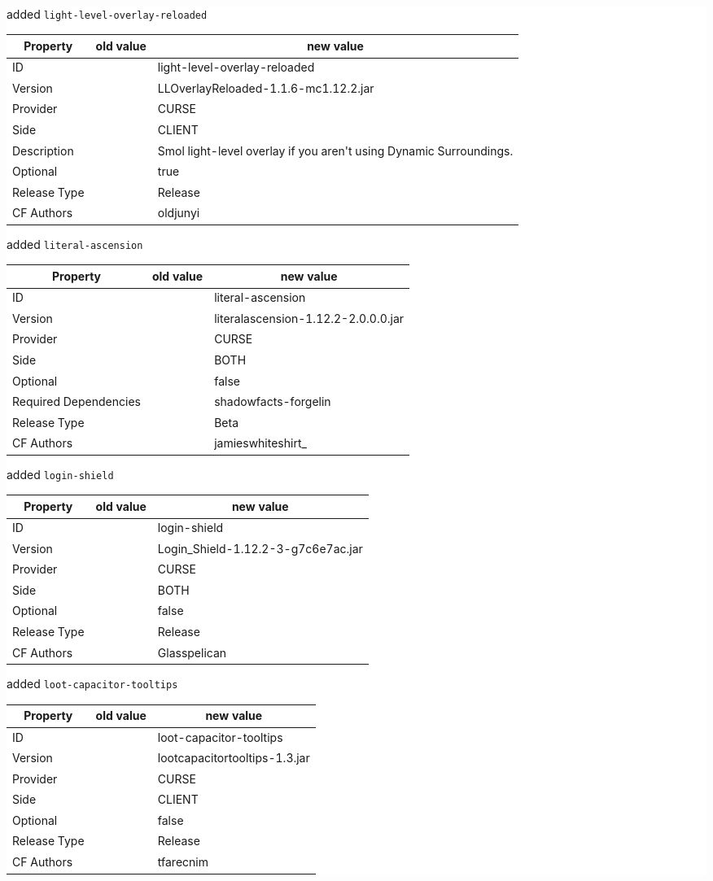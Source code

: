 added `light-level-overlay-reloaded`

Property | old value | new value
---|---|---
ID |  | light-level-overlay-reloaded
Version |  | LLOverlayReloaded-1.1.6-mc1.12.2.jar
Provider |  | CURSE
Side |  | CLIENT
Description |  | Smol light-level overlay if you aren't using Dynamic Surroundings.
Optional |  | true
Release Type |  | Release
CF Authors |  | oldjunyi



added `literal-ascension`

Property | old value | new value
---|---|---
ID |  | literal-ascension
Version |  | literalascension-1.12.2-2.0.0.0.jar
Provider |  | CURSE
Side |  | BOTH
Optional |  | false
Required Dependencies |  | shadowfacts-forgelin
Release Type |  | Beta
CF Authors |  | jamieswhiteshirt_



added `login-shield`

Property | old value | new value
---|---|---
ID |  | login-shield
Version |  | Login_Shield-1.12.2-3-g7c6e7ac.jar
Provider |  | CURSE
Side |  | BOTH
Optional |  | false
Release Type |  | Release
CF Authors |  | Glasspelican



added `loot-capacitor-tooltips`

Property | old value | new value
---|---|---
ID |  | loot-capacitor-tooltips
Version |  | lootcapacitortooltips-1.3.jar
Provider |  | CURSE
Side |  | CLIENT
Optional |  | false
Release Type |  | Release
CF Authors |  | tfarecnim


